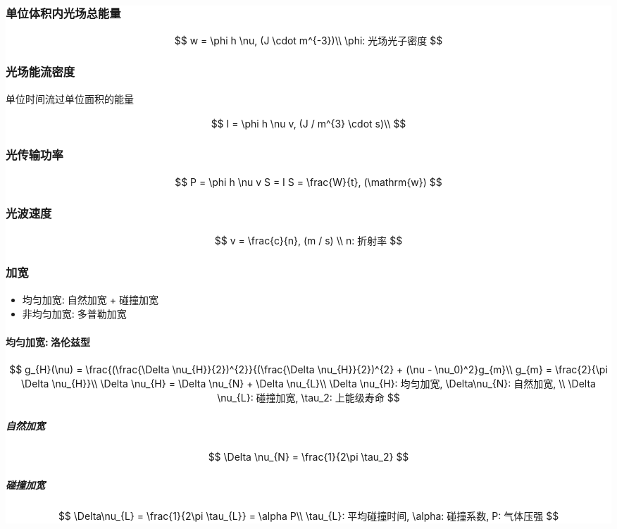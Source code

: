 ### 单位体积内光场总能量

$$
w = \phi h \nu, (J \cdot m^{-3})\\
\phi: 光场光子密度
$$ 

### 光场能流密度

单位时间流过单位面积的能量

$$
I = \phi h \nu v, (J / m^{3} \cdot s)\\
$$ 

### 光传输功率

$$
P = \phi h \nu v S 
= I S = \frac{W}{t}, (\mathrm{w})
$$ 

### 光波速度

$$
v = \frac{c}{n}, (m / s) \\
n: 折射率
$$ 

### 加宽

- 均匀加宽: 自然加宽 + 碰撞加宽
- 非均匀加宽: 多普勒加宽

#### 均匀加宽: 洛伦兹型

$$
g_{H}(\nu) = \frac{(\frac{\Delta \nu_{H}}{2})^{2}}{(\frac{\Delta \nu_{H}}{2})^{2} + (\nu - \nu_0)^2}g_{m}\\
g_{m} = \frac{2}{\pi \Delta \nu_{H}}\\
\Delta \nu_{H} = \Delta \nu_{N} + \Delta \nu_{L}\\
\Delta \nu_{H}: 均匀加宽, \Delta\nu_{N}: 自然加宽, \\
\Delta \nu_{L}: 碰撞加宽, \tau_2: 上能级寿命
$$ 

##### 自然加宽

$$
\Delta \nu_{N} = \frac{1}{2\pi \tau_2}
$$ 

##### 碰撞加宽

$$
\Delta\nu_{L} = \frac{1}{2\pi \tau_{L}} = \alpha P\\
\tau_{L}: 平均碰撞时间, \alpha: 碰撞系数, P: 气体压强
$$ 

